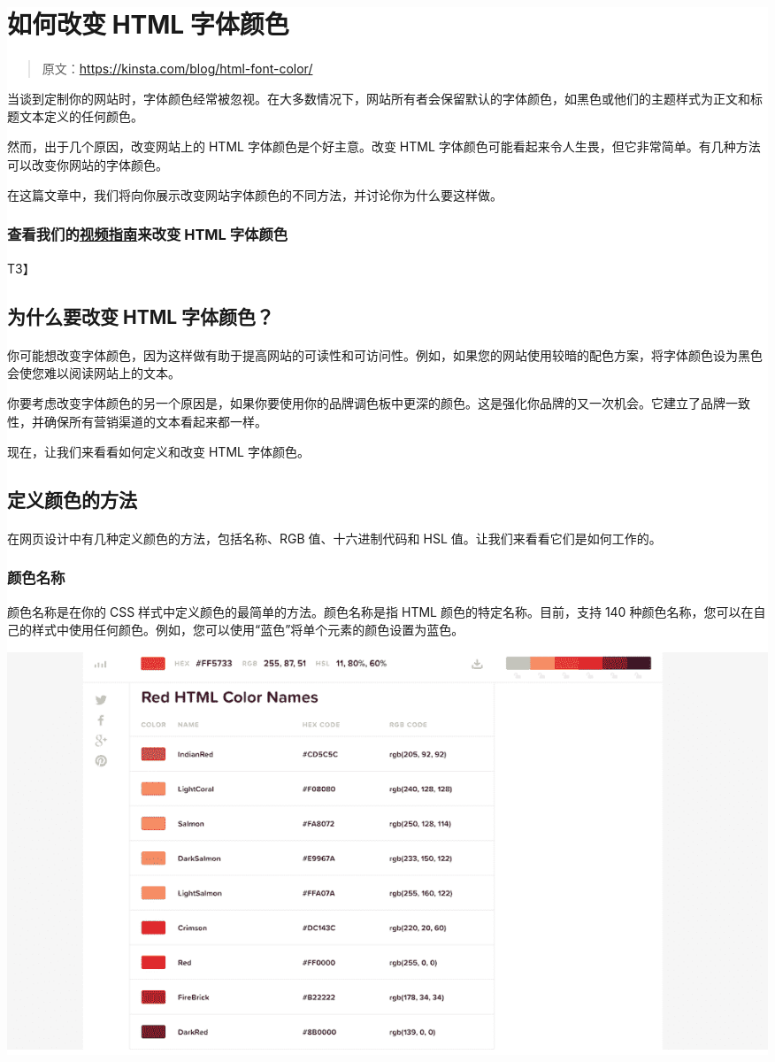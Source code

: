 # 如何改变 HTML 字体颜色

> 原文：<https://kinsta.com/blog/html-font-color/>

当谈到定制你的网站时，字体颜色经常被忽视。在大多数情况下，网站所有者会保留默认的字体颜色，如黑色或他们的主题样式为正文和标题文本定义的任何颜色。

然而，出于几个原因，改变网站上的 HTML 字体颜色是个好主意。改变 HTML 字体颜色可能看起来令人生畏，但它非常简单。有几种方法可以改变你网站的字体颜色。

在这篇文章中，我们将向你展示改变网站字体颜色的不同方法，并讨论你为什么要这样做。

### 查看我们的[视频指南](https://kinsta.com/blog/html-font-color/)来改变 HTML 字体颜色

T3】

## 为什么要改变 HTML 字体颜色？

你可能想改变字体颜色，因为这样做有助于提高网站的可读性和可访问性。例如，如果您的网站使用较暗的配色方案，将字体颜色设为黑色会使您难以阅读网站上的文本。

你要考虑改变字体颜色的另一个原因是，如果你要使用你的品牌调色板中更深的颜色。这是强化你品牌的又一次机会。它建立了品牌一致性，并确保所有营销渠道的文本看起来都一样。

现在，让我们来看看如何定义和改变 HTML 字体颜色。









## 定义颜色的方法

在网页设计中有几种定义颜色的方法，包括名称、RGB 值、十六进制代码和 HSL 值。让我们来看看它们是如何工作的。

### 颜色名称

颜色名称是在你的 CSS 样式中定义颜色的最简单的方法。颜色名称是指 HTML 颜色的特定名称。目前，支持 140 种颜色名称，您可以在自己的样式中使用任何颜色。例如，您可以使用“蓝色”将单个元素的颜色设置为蓝色。

![HTML color names](img/9b37b2840c30ceffa13dadde9b7fed8a.png)
